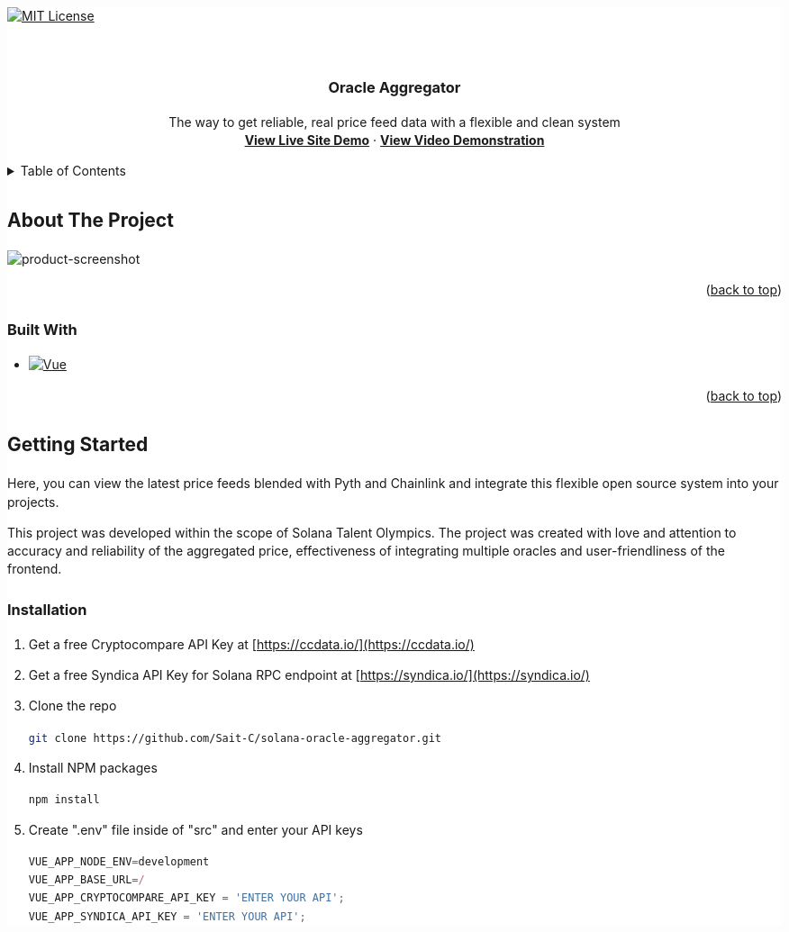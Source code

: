 <a id="readme-top"></a>

[![MIT License][license-shield]][license-url]

<br />
<div align="center">
  <h3 align="center">Oracle Aggregator</h3>

  <p align="center">
    The way to get reliable, real price feed data with a flexible and clean system
    <br />
    <a href="https://solana-oracle-aggregator-theta.vercel.app/"><strong>View Live Site Demo</strong></a>
    ·
    <a href="https://www.loom.com/share/b7e3bdfeab4b40f58b540249727232c0?sid=53e35b82-17e8-4d99-9cd5-81bceda6c063"><strong>View Video Demonstration</strong></a>
  </p>
</div>


<details><summary>Table of Contents</summary></details>



## About The Project
![product-screenshot](https://github.com/user-attachments/assets/46539d6e-3cc5-4e59-8f8a-1f0661d2dafb)

<p align="right">(<a href="#readme-top">back to top</a>)</p>

### Built With

- [![Vue][Vue.js]][Vue-url]

<p align="right">(<a href="#readme-top">back to top</a>)</p>



## Getting Started
Here, you can view the latest price feeds blended with Pyth and Chainlink and integrate this flexible open source system into your projects.

This project was developed within the scope of Solana Talent Olympics. The project was created with love and attention to accuracy and reliability of the aggregated price, effectiveness of integrating multiple oracles and user-friendliness of the frontend.

### Installation

1. Get a free Cryptocompare API Key at [https://ccdata.io/](https://ccdata.io/)

2. Get a free Syndica API Key for Solana RPC endpoint at [https://syndica.io/](https://syndica.io/)

3. Clone the repo
   ```sh
   git clone https://github.com/Sait-C/solana-oracle-aggregator.git
   ```
4. Install NPM packages
   ```sh
   npm install
   ```
5. Create ".env" file inside of "src" and enter your API keys
   ```js
   VUE_APP_NODE_ENV=development
   VUE_APP_BASE_URL=/
   VUE_APP_CRYPTOCOMPARE_API_KEY = 'ENTER YOUR API';
   VUE_APP_SYNDICA_API_KEY = 'ENTER YOUR API';
   ```


[contributors-shield]: https://img.shields.io/github/contributors/othneildrew/Best-README-Template.svg?style=for-the-badge
[contributors-url]: https://github.com/othneildrew/Best-README-Template/graphs/contributors
[forks-shield]: https://img.shields.io/github/forks/othneildrew/Best-README-Template.svg?style=for-the-badge
[forks-url]: https://github.com/othneildrew/Best-README-Template/network/members
[stars-shield]: https://img.shields.io/github/stars/othneildrew/Best-README-Template.svg?style=for-the-badge
[stars-url]: https://github.com/othneildrew/Best-README-Template/stargazers
[issues-shield]: https://img.shields.io/github/issues/othneildrew/Best-README-Template.svg?style=for-the-badge
[issues-url]: https://github.com/othneildrew/Best-README-Template/issues
[license-shield]: https://img.shields.io/github/license/othneildrew/Best-README-Template.svg?style=for-the-badge
[license-url]: https://github.com/othneildrew/Best-README-Template/blob/master/LICENSE.txt
[linkedin-shield]: https://img.shields.io/badge/-LinkedIn-black.svg?style=for-the-badge&logo=linkedin&colorB=555
[linkedin-url]: https://linkedin.com/in/othneildrew
[product-screenshot]: images/screenshot.png
[Next.js]: https://img.shields.io/badge/next.js-000000?style=for-the-badge&logo=nextdotjs&logoColor=white
[Next-url]: https://nextjs.org/
[React.js]: https://img.shields.io/badge/React-20232A?style=for-the-badge&logo=react&logoColor=61DAFB
[React-url]: https://reactjs.org/
[Vue.js]: https://img.shields.io/badge/Vue.js-35495E?style=for-the-badge&logo=vuedotjs&logoColor=4FC08D
[Vue-url]: https://vuejs.org/
[Angular.io]: https://img.shields.io/badge/Angular-DD0031?style=for-the-badge&logo=angular&logoColor=white
[Angular-url]: https://angular.io/
[Svelte.dev]: https://img.shields.io/badge/Svelte-4A4A55?style=for-the-badge&logo=svelte&logoColor=FF3E00
[Svelte-url]: https://svelte.dev/
[Laravel.com]: https://img.shields.io/badge/Laravel-FF2D20?style=for-the-badge&logo=laravel&logoColor=white
[Laravel-url]: https://laravel.com
[Bootstrap.com]: https://img.shields.io/badge/Bootstrap-563D7C?style=for-the-badge&logo=bootstrap&logoColor=white
[Bootstrap-url]: https://getbootstrap.com
[JQuery.com]: https://img.shields.io/badge/jQuery-0769AD?style=for-the-badge&logo=jquery&logoColor=white
[JQuery-url]: https://jquery.com